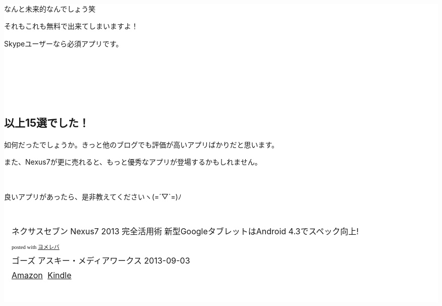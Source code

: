 なんと未来的なんでしょう笑

それもこれも無料で出来てしまいますよ！

Skypeユーザーなら必須アプリです。

 

 

 

## 以上15選でした！

如何だったでしょうか。きっと他のブログでも評価が高いアプリばかりだと思います。

また、Nexus7が更に売れると、もっと優秀なアプリが登場するかもしれません。

 

良いアプリがあったら、是非教えてくださいヽ(=´▽\`=)ﾉ

 

<div class="booklink-box" style="text-align: left; padding-bottom: 20px; font-size: medium; /zoom: 1; overflow: hidden;">
  <div class="booklink-image" style="float: left; margin: 0 15px 10px 0;">
    <a name="booklink" href="http://www.amazon.co.jp/exec/obidos/asin/4048661361/jn050191-22/" rel="nofollow" target="_blank"></a><img decoding="async" style="border: none;" src="http://ecx.images-amazon.com/images/I/51hEEZmJQWL._SL160_.jpg" alt="" />
  </div>
  <div class="booklink-info" style="line-height: 120%; /zoom: 1; overflow: hidden;">
    <div class="booklink-name" style="margin-bottom: 10px; line-height: 120%;">
      <a name="booklink" href="http://www.amazon.co.jp/exec/obidos/asin/4048661361/jn050191-22/" rel="nofollow" target="_blank"></a>ネクサスセブン Nexus7 2013 完全活用術 新型GoogleタブレットはAndroid 4.3でスペック向上!</p>
      <div class="booklink-powered-date" style="font-size: 8pt; margin-top: 5px; font-family: verdana; line-height: 120%;">
        posted with <a href="http://yomereba.com" target="_blank">ヨメレバ</a>
      </div>
    </div>
    <div class="booklink-detail" style="margin-bottom: 5px;">
      ゴーズ アスキー・メディアワークス 2013-09-03
    </div>
    <div class="booklink-link2" style="margin-top: 10px;">
      <div class="shoplinkamazon" style="display: inline; margin-right: 5px;">
        <a title="アマゾン" href="http://www.amazon.co.jp/exec/obidos/asin/4048661361/jn050191-22/" rel="nofollow" target="_blank">Amazon</a>
      </div>
      <div class="shoplinkkindle" style="display: inline; margin-right: 5px;">
        <a href="http://www.amazon.co.jp/gp/search?keywords=%83l%83N%83T%83X%83Z%83u%83%93%20Nexus7%202013%20%8A%AE%91S%8A%88%97p%8Fp%20%90V%8C%5EGoogle%83%5E%83u%83%8C%83b%83g%82%CDAndroid%204.3%82%C5%83X%83y%83b%83N%8C%FC%8F%E3%21&__mk_ja_JP=%83J%83%5E%83J%83i&url=node%3D2275256051&tag=jn050191-22" rel="nofollow" target="_blank">Kindle</a>
      </div>
    </div>
  </div>
  <div class="booklink-footer" style="clear: left;">
     
  </div>
</div>

 [1]: https://twitter.com/jun3010me
 [2]: https://play.google.com/store/apps/details?id=com.ideashower.readitlater.pro&hl=ja